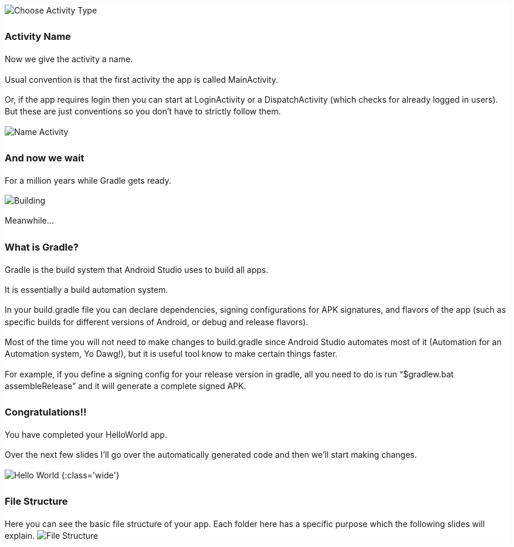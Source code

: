 ![Choose Activity Type](img/chooseactivity.png)

### Activity Name

Now we give the activity a name.

Usual convention is that the first activity the app is called MainActivity.

Or, if the app requires login then you can start at LoginActivity or a DispatchActivity (which checks for already logged in users). But these are just conventions so you don’t have to strictly follow them.

![Name Activity](img/nameactivity.png)

### And now we wait

For a million years while Gradle gets ready.

![Building](img/building.png)

Meanwhile...

### What is Gradle?

Gradle is the build system that Android Studio uses to build all apps.

It is essentially a build automation system.

In your build.gradle file you can declare dependencies, signing configurations for APK signatures, and flavors of the app (such as specific builds for different versions of Android, or debug and release flavors).

Most of the time you will not need to make changes to build.gradle since Android Studio automates most of it (Automation for an Automation system, Yo Dawg!), but it is useful tool know to make certain things faster.

For example, if you define a signing config for your release version in gradle, all you need to do is run “$gradlew.bat assembleRelease” and it will generate a complete signed APK.

### Congratulations!!

You have completed your HelloWorld app.

Over the next few slides I’ll go over the automatically generated code and then we’ll start making changes.

![Hello World](img/helloworld.png)
{:class='wide'}


### File Structure

Here you can see the basic file structure of your app. Each folder here has a specific purpose which the following slides will explain.
![File Structure](img/filestructure.png)
